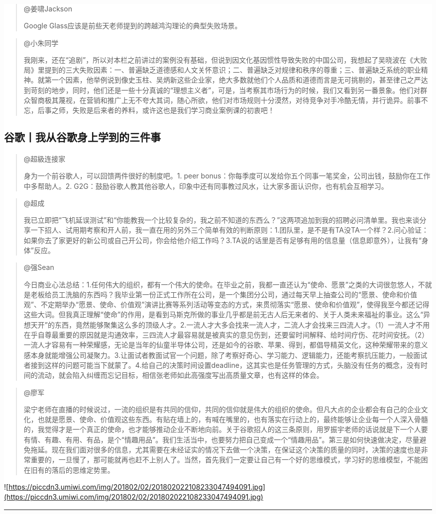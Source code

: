 > @姜啸Jackson
> 
> Google Glass应该是前些天老师提到的跨越鸿沟理论的典型失败场景。

> @小朱同学
> 
> 我刚来，还在“追剧”，所以对本栏之前讲过的案例没有基础，但说到因文化基因惯性导致失败的中国公司，我想起了吴晓波在《大败局》里提到的三大失败因素：一、普遍缺乏道德感和人文关怀意识；二、普遍缺乏对规律和秩序的尊重；三、普遍缺乏系统的职业精神。就第一个因素，他举例说到像史玉柱、吴炳新这些企业家，绝大多数就他们个人品质和道德而言是无可挑剔的，甚至律己之严达到苛刻的地步，同时，他们还是一些十分真诚的“理想主义者”，可是，当考察其市场行为的时候，我们又看到另一番景象。他们对群众智商极其蔑视，在营销和推广上无不夸大其词，随心所欲，他们对市场规则十分漠然，对待竞争对手冷酷无情，并行诡异。前事不忘，后事之师，失败是后来者的养料，或许这也是我们学习商业案例课的初衷吧！

## 谷歌丨我从谷歌身上学到的三件事

> @超級连接家
> 
> 身为一个前谷歌人，可以回馈两件很好的制度吧。1. peer bonus：你每季度可以发给你五个同事一笔奖金，公司出钱，鼓励你在工作中多帮助人。2. G2G：鼓励谷歌人教其他谷歌人，印象中还有同事教过风水，让大家多面认识你，也有机会互相学习。

> @超成
> 
> 我已立即把“飞机延误测试”和“你能教我一个比较复杂的，我之前不知道的东西么？”这两项追加到我的招聘必问清单里。我也来谈分享一下招人、试用期考察和开人前，我一直在用的另外三个简单有效的判断原则：1.团队里，是不是有TA没TA一个样？2.问心验证：如果你去了家更好的新公司或自己开公司，你会给他介绍工作吗？3.TA说的话里是否有足够有用的信息量（信息即意外），让我有“身体”反应。

> @强Sean
> 
> 今日商业心法总结：1.任何伟大的组织，都有一个伟大的使命。在毕业之前，我都一直还认为“使命、愿景”之类的大词很忽悠人，不就是老板给员工洗脑的东西吗？我毕业第一份正式工作所在公司，是一个集团分公司，通过每天早上抽查公司的“愿景、使命和价值观”、不定期举办“愿景、使命、价值观”演讲比赛等系列活动等变态的方式，来贯彻落实“愿景、使命和价值观”，使得我至今都还记得这些大词。但我真正理解“使命”的作用，是看到马斯克所做的事业几乎都是前无古人后无来者的、关于人类未来福祉的事业。这么“异想天开”的东西，竟然能够聚集这么多的顶级人才。2.一流人才大多会找来一流人才，二流人才会找来三四流人才。（1）一流人才不用在乎自尊最重要的原因就是沟通效率，三四流人才最容易就是被真实的意见伤到，还要留时间解释、给时间疗伤、花时间安抚。（2）一流人才容易有一种荣耀感，无论是当年的仙童半导体公司，还是如今的谷歌、苹果、得到，都倡导精英文化，这种荣耀带来的意义感本身就能增强公司凝聚力。3.让面试者教面试官一个问题，除了考察好奇心、学习能力、逻辑能力，还能考察抗压能力，一般面试者接到这样的问题可能当下就蒙了。4.给自己的决策时间设置deadline，这其实也是任务管理的方式，头脑没有任务的概念，没有时间的流动，就会陷入纠缠而忘记目标，相信张老师如此高强度写出高质量文章，也有这样的体会。

> @廖军
> 
> 梁宁老师在直播的时候说过，一流的组织是有共同的信仰，共同的信仰就是伟大的组织的使命。但凡大点的企业都会有自己的企业文化，也就是愿景、使命、价值观这些东西。有贴在墙上的，有喊在嘴里的，也有落实在行动上的，最终能够让企业每一个人深入骨髓的，我觉得才是一个真正的使命，也才能够推动企业不断地向前。关于谷歌招人的这三条原则，用罗振宇老师的话说就是下一个人要有情、有趣、有用、有品，是个“情趣用品”。我们生活当中，也要努力把自己变成一个“情趣用品”。第三是如何快速做决定，尽量避免拖延。现在我们面对很多的信息，尤其需要在未经证实的情况下去做一个决策，在保证这个决策的质量的同时，决策的速度也是非常重要的，一旦慢了，那可能就再也赶不上别人了。当然，首先我们一定要让自己有一个好的思维模式，学习好的思维模型，不能困在旧有的落后的思维定势里。

![https://piccdn3.umiwi.com/img/201802/02/201802022108233047494091.jpg](https://piccdn3.umiwi.com/img/201802/02/201802022108233047494091.jpg)

---
